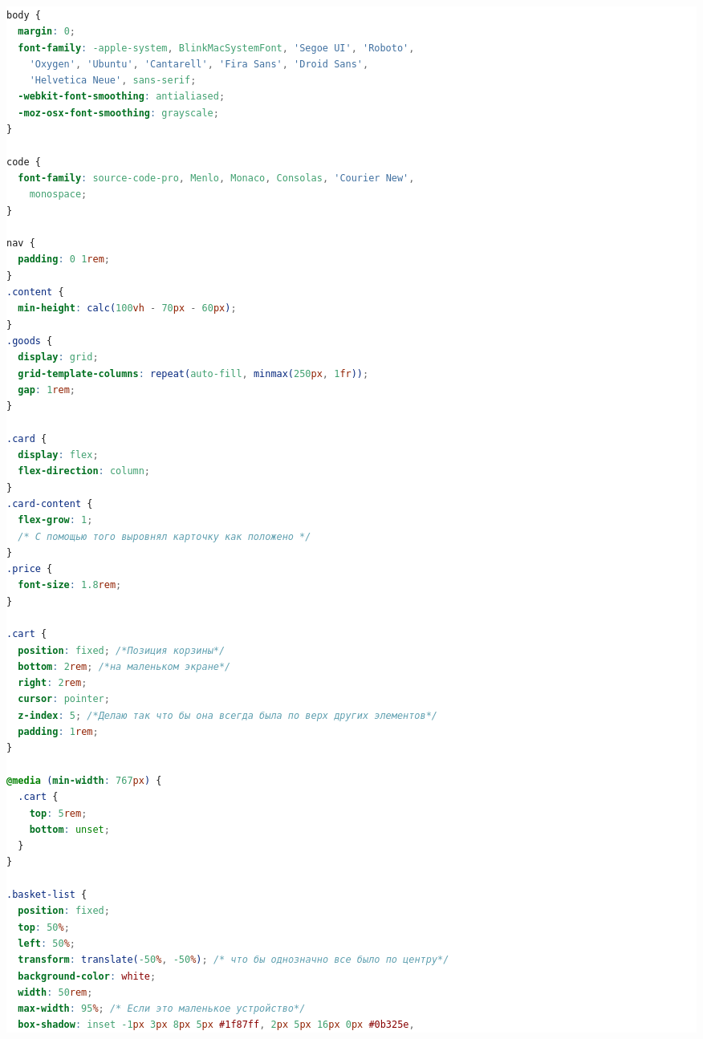 ```css
body {
  margin: 0;
  font-family: -apple-system, BlinkMacSystemFont, 'Segoe UI', 'Roboto',
    'Oxygen', 'Ubuntu', 'Cantarell', 'Fira Sans', 'Droid Sans',
    'Helvetica Neue', sans-serif;
  -webkit-font-smoothing: antialiased;
  -moz-osx-font-smoothing: grayscale;
}

code {
  font-family: source-code-pro, Menlo, Monaco, Consolas, 'Courier New',
    monospace;
}

nav {
  padding: 0 1rem;
}
.content {
  min-height: calc(100vh - 70px - 60px);
}
.goods {
  display: grid;
  grid-template-columns: repeat(auto-fill, minmax(250px, 1fr));
  gap: 1rem;
}

.card {
  display: flex;
  flex-direction: column;
}
.card-content {
  flex-grow: 1;
  /* С помощью того выровнял карточку как положено */
}
.price {
  font-size: 1.8rem;
}

.cart {
  position: fixed; /*Позиция корзины*/
  bottom: 2rem; /*на маленьком экране*/
  right: 2rem;
  cursor: pointer;
  z-index: 5; /*Делаю так что бы она всегда была по верх других элементов*/
  padding: 1rem;
}

@media (min-width: 767px) {
  .cart {
    top: 5rem;
    bottom: unset;
  }
}

.basket-list {
  position: fixed;
  top: 50%;
  left: 50%;
  transform: translate(-50%, -50%); /* что бы однозначно все было по центру*/
  background-color: white;
  width: 50rem;
  max-width: 95%; /* Если это маленькое устройство*/
  box-shadow: inset -1px 3px 8px 5px #1f87ff, 2px 5px 16px 0px #0b325e,
```
